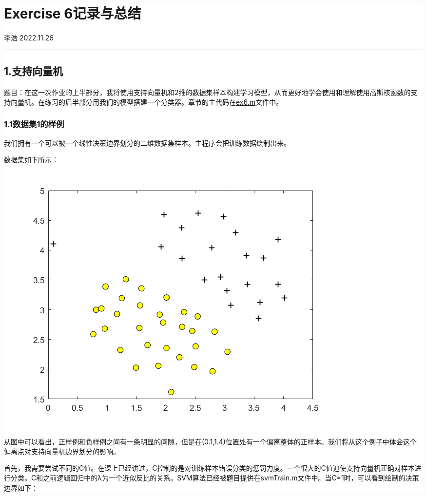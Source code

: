 # Exercise 6记录与总结

李浩 2022.11.26

---

## 1.支持向量机

题目：在这一次作业的上半部分，我将使用支持向量机和2维的数据集样本构建学习模型，从而更好地学会使用和理解使用高斯核函数的支持向量机。在练习的后半部分用我们的模型搭建一个分类器。章节的主代码在[ex6.m](https://github.com/Lihao-me/My-MachineLearning/blob/main/01_Coursera-ML-AndrewNg-2011/02_exercises/06_myEx6/ex6/ex6.m)文件中。

### 1.1数据集1的样例

我们拥有一个可以被一个线性决策边界划分的二维数据集样本。主程序会把训练数据绘制出来。

数据集如下所示：

![6trainingdata1](https://github.com/Lihao-me/My-MachineLearning/blob/main/01_Coursera-ML-AndrewNg-2011/00_images/6trainingdata1.png)

从图中可以看出，正样例和负样例之间有一条明显的间隙，但是在(0.1,1.4)位置处有一个偏离整体的正样本。我们将从这个例子中体会这个偏离点对支持向量机边界划分的影响。

首先，我需要尝试不同的C值。在课上已经讲过，C控制的是对训练样本错误分类的惩罚力度。一个很大的C值迫使支持向量机正确对样本进行分类。C和之前逻辑回归中的λ为一个近似反比的关系。SVM算法已经被题目提供在svmTrain.m文件中。当C=1时，可以看到绘制的决策边界如下：
